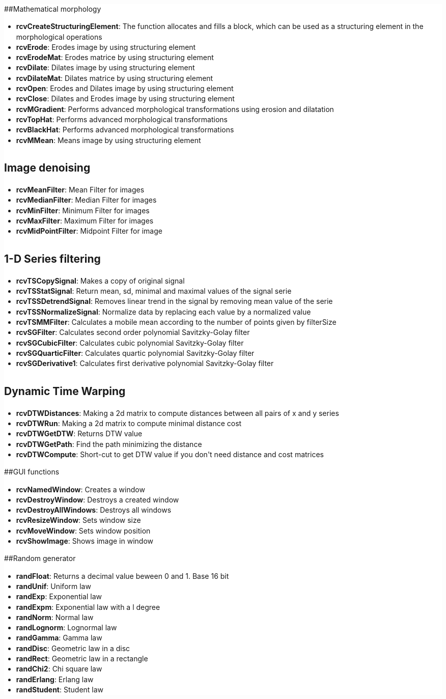 
##Mathematical morphology
* **rcvCreateStructuringElement**: The function allocates and fills a block, which can be used as a structuring element in the morphological operations
* **rcvErode**: Erodes image by using structuring element
* **rcvErodeMat**: Erodes matrice by using structuring element
* **rcvDilate**: Dilates image by using structuring element
* **rcvDilateMat**: Dilates matrice by using structuring element
* **rcvOpen**: Erodes and Dilates image by using structuring element
* **rcvClose**: Dilates and Erodes image by using structuring element
* **rcvMGradient**: Performs advanced morphological transformations using erosion and dilatation 
* **rcvTopHat**: Performs advanced morphological transformations
* **rcvBlackHat**: Performs advanced morphological transformations
* **rcvMMean**: Means image by using structuring element

## Image denoising
* **rcvMeanFilter**: Mean Filter for images
* **rcvMedianFilter**: Median Filter for images
* **rcvMinFilter**: Minimum Filter for images
* **rcvMaxFilter**: Maximum Filter for images
* **rcvMidPointFilter**: Midpoint Filter for image

## 1-D Series filtering
* **rcvTSCopySignal**: Makes a copy of original signal
* **rcvTSStatSignal**: Return mean, sd, minimal and maximal values of the signal serie
* **rcvTSSDetrendSignal**: Removes linear trend in the signal by removing mean value of the serie
* **rcvTSSNormalizeSignal**: Normalize data by replacing each value by a normalized value
* **rcvTSMMFilter**: Calculates a mobile mean  according to the number of points given by filterSize
* **rcvSGFilter**: Calculates second order polynomial Savitzky-Golay filter
* **rcvSGCubicFilter**: Calculates cubic polynomial Savitzky-Golay filter
* **rcvSGQuarticFilter**: Calculates quartic polynomial Savitzky-Golay filter
* **rcvSGDerivative1**: Calculates first derivative polynomial Savitzky-Golay filter

## Dynamic Time Warping
* **rcvDTWDistances**: Making a 2d matrix to compute distances between all pairs of x and y series
* **rcvDTWRun**: Making a 2d matrix to compute minimal distance cost
* **rcvDTWGetDTW**: Returns DTW value
* **rcvDTWGetPath**: Find the path minimizing the distance 
* **rcvDTWCompute**: Short-cut to get DTW value if you don't need distance and cost matrices


##GUI functions
* **rcvNamedWindow**: Creates a window
* **rcvDestroyWindow**: Destroys a created window
* **rcvDestroyAllWindows**: Destroys all windows
* **rcvResizeWindow**: Sets window size
* **rcvMoveWindow**: Sets window position
* **rcvShowImage**: Shows image in window

##Random generator
* **randFloat**: Returns a decimal value beween 0 and 1. Base 16 bit
* **randUnif**: Uniform law 
* **randExp**: Exponential law
* **randExpm**: Exponential law with a l degree
* **randNorm**: Normal law 
* **randLognorm**: Lognormal law
* **randGamma**: Gamma law
* **randDisc**: Geometric law in a disc
* **randRect**: Geometric law in a rectangle
* **randChi2**: Chi square law 
* **randErlang**: Erlang law 
* **randStudent**: Student law 